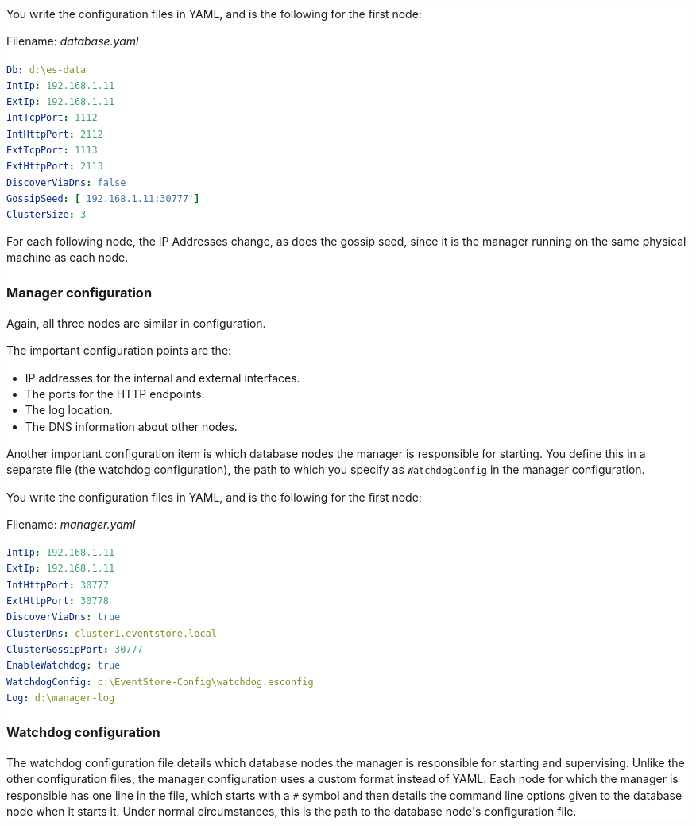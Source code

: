 You write the configuration files in YAML, and is the following for the first node:

Filename: _database.yaml_

```yaml
Db: d:\es-data
IntIp: 192.168.1.11
ExtIp: 192.168.1.11
IntTcpPort: 1112
IntHttpPort: 2112
ExtTcpPort: 1113
ExtHttpPort: 2113
DiscoverViaDns: false
GossipSeed: ['192.168.1.11:30777']
ClusterSize: 3
```

For each following node, the IP Addresses change, as does the gossip seed, since it is the manager running on the same physical machine as each node.

### Manager configuration

Again, all three nodes are similar in configuration.

The important configuration points are the:

- IP addresses for the internal and external interfaces.
- The ports for the HTTP endpoints.
- The log location.
- The DNS information about other nodes.

Another important configuration item is which database nodes the manager is responsible for starting. You define this in a separate file (the watchdog configuration), the path to which you specify as `WatchdogConfig` in the manager configuration.

You write the configuration files in YAML, and is the following for the first node:

Filename: _manager.yaml_

```yaml
IntIp: 192.168.1.11
ExtIp: 192.168.1.11
IntHttpPort: 30777
ExtHttpPort: 30778
DiscoverViaDns: true
ClusterDns: cluster1.eventstore.local
ClusterGossipPort: 30777
EnableWatchdog: true
WatchdogConfig: c:\EventStore-Config\watchdog.esconfig
Log: d:\manager-log
```

### Watchdog configuration

The watchdog configuration file details which database nodes the manager is responsible for starting and supervising. Unlike the other configuration files, the manager configuration uses a custom format instead of YAML. Each node for which the manager is responsible has one line in the file, which starts with a `#` symbol and then details the command line options given to the database node when it starts it. Under normal circumstances, this is the path to the database node's configuration file.
